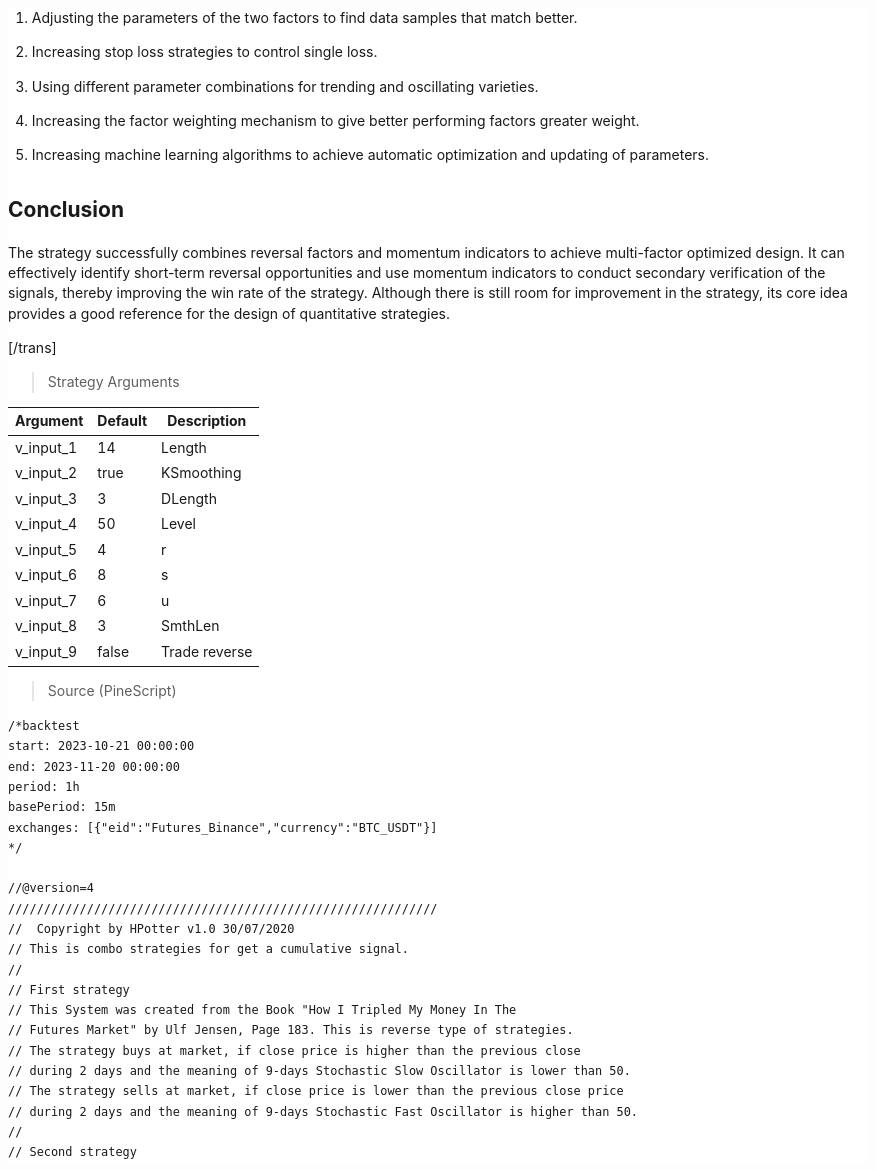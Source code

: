 1. Adjusting the parameters of the two factors to find data samples that match better.

2. Increasing stop loss strategies to control single loss.

3. Using different parameter combinations for trending and oscillating varieties.

4. Increasing the factor weighting mechanism to give better performing factors greater weight.

5. Increasing machine learning algorithms to achieve automatic optimization and updating of parameters.

## Conclusion  

The strategy successfully combines reversal factors and momentum indicators to achieve multi-factor optimized design. It can effectively identify short-term reversal opportunities and use momentum indicators to conduct secondary verification of the signals, thereby improving the win rate of the strategy. Although there is still room for improvement in the strategy, its core idea provides a good reference for the design of quantitative strategies.

[/trans]

> Strategy Arguments



|Argument|Default|Description|
|----|----|----|
|v_input_1|14|Length|
|v_input_2|true|KSmoothing|
|v_input_3|3|DLength|
|v_input_4|50|Level|
|v_input_5|4|r|
|v_input_6|8|s|
|v_input_7|6|u|
|v_input_8|3|SmthLen|
|v_input_9|false|Trade reverse|


> Source (PineScript)

``` pinescript
/*backtest
start: 2023-10-21 00:00:00
end: 2023-11-20 00:00:00
period: 1h
basePeriod: 15m
exchanges: [{"eid":"Futures_Binance","currency":"BTC_USDT"}]
*/

//@version=4
////////////////////////////////////////////////////////////
//  Copyright by HPotter v1.0 30/07/2020
// This is combo strategies for get a cumulative signal. 
//
// First strategy
// This System was created from the Book "How I Tripled My Money In The 
// Futures Market" by Ulf Jensen, Page 183. This is reverse type of strategies.
// The strategy buys at market, if close price is higher than the previous close 
// during 2 days and the meaning of 9-days Stochastic Slow Oscillator is lower than 50. 
// The strategy sells at market, if close price is lower than the previous close price 
// during 2 days and the meaning of 9-days Stochastic Fast Oscillator is higher than 50.
//
// Second strategy
```